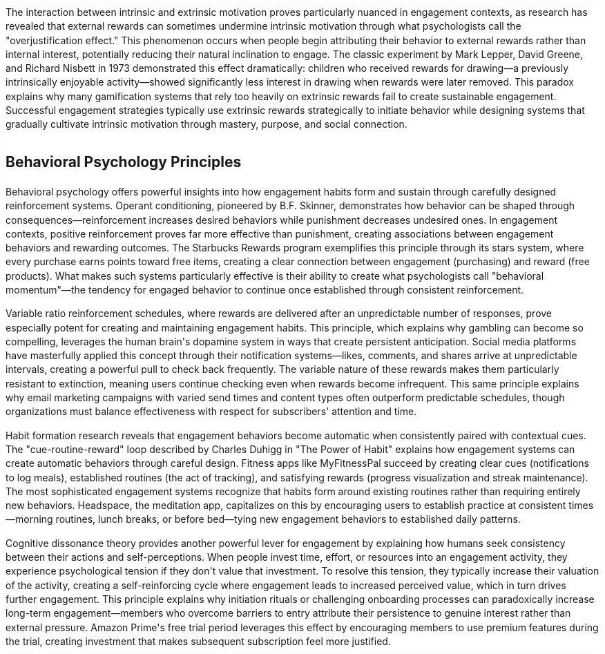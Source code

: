 The interaction between intrinsic and extrinsic motivation proves particularly nuanced in engagement contexts, as research has revealed that external rewards can sometimes undermine intrinsic motivation through what psychologists call the "overjustification effect." This phenomenon occurs when people begin attributing their behavior to external rewards rather than internal interest, potentially reducing their natural inclination to engage. The classic experiment by Mark Lepper, David Greene, and Richard Nisbett in 1973 demonstrated this effect dramatically: children who received rewards for drawing—a previously intrinsically enjoyable activity—showed significantly less interest in drawing when rewards were later removed. This paradox explains why many gamification systems that rely too heavily on extrinsic rewards fail to create sustainable engagement. Successful engagement strategies typically use extrinsic rewards strategically to initiate behavior while designing systems that gradually cultivate intrinsic motivation through mastery, purpose, and social connection.

## Behavioral Psychology Principles

Behavioral psychology offers powerful insights into how engagement habits form and sustain through carefully designed reinforcement systems. Operant conditioning, pioneered by B.F. Skinner, demonstrates how behavior can be shaped through consequences—reinforcement increases desired behaviors while punishment decreases undesired ones. In engagement contexts, positive reinforcement proves far more effective than punishment, creating associations between engagement behaviors and rewarding outcomes. The Starbucks Rewards program exemplifies this principle through its stars system, where every purchase earns points toward free items, creating a clear connection between engagement (purchasing) and reward (free products). What makes such systems particularly effective is their ability to create what psychologists call "behavioral momentum"—the tendency for engaged behavior to continue once established through consistent reinforcement.

Variable ratio reinforcement schedules, where rewards are delivered after an unpredictable number of responses, prove especially potent for creating and maintaining engagement habits. This principle, which explains why gambling can become so compelling, leverages the human brain's dopamine system in ways that create persistent anticipation. Social media platforms have masterfully applied this concept through their notification systems—likes, comments, and shares arrive at unpredictable intervals, creating a powerful pull to check back frequently. The variable nature of these rewards makes them particularly resistant to extinction, meaning users continue checking even when rewards become infrequent. This same principle explains why email marketing campaigns with varied send times and content types often outperform predictable schedules, though organizations must balance effectiveness with respect for subscribers' attention and time.

Habit formation research reveals that engagement behaviors become automatic when consistently paired with contextual cues. The "cue-routine-reward" loop described by Charles Duhigg in "The Power of Habit" explains how engagement systems can create automatic behaviors through careful design. Fitness apps like MyFitnessPal succeed by creating clear cues (notifications to log meals), established routines (the act of tracking), and satisfying rewards (progress visualization and streak maintenance). The most sophisticated engagement systems recognize that habits form around existing routines rather than requiring entirely new behaviors. Headspace, the meditation app, capitalizes on this by encouraging users to establish practice at consistent times—morning routines, lunch breaks, or before bed—tying new engagement behaviors to established daily patterns.

Cognitive dissonance theory provides another powerful lever for engagement by explaining how humans seek consistency between their actions and self-perceptions. When people invest time, effort, or resources into an engagement activity, they experience psychological tension if they don't value that investment. To resolve this tension, they typically increase their valuation of the activity, creating a self-reinforcing cycle where engagement leads to increased perceived value, which in turn drives further engagement. This principle explains why initiation rituals or challenging onboarding processes can paradoxically increase long-term engagement—members who overcome barriers to entry attribute their persistence to genuine interest rather than external pressure. Amazon Prime's free trial period leverages this effect by encouraging members to use premium features during the trial, creating investment that makes subsequent subscription feel more justified.

